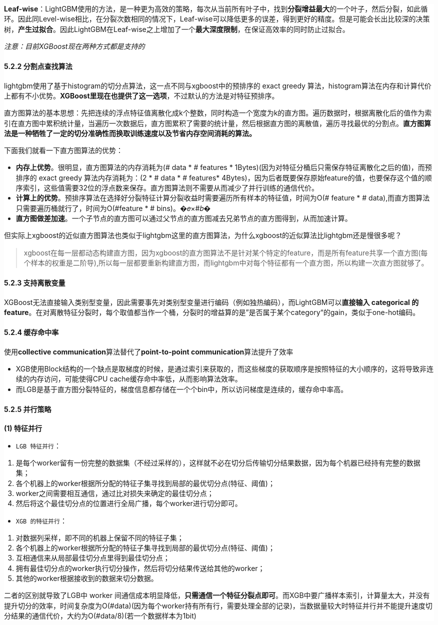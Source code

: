**Leaf-wise**：LightGBM使用的方法，是一种更为高效的策略，每次从当前所有叶子中，找到**分裂增益最大**的一个叶子，然后分裂，如此循环。因此同Level-wise相比，在分裂次数相同的情况下，Leaf-wise可以降低更多的误差，得到更好的精度。但是可能会长出比较深的决策树，**产生过拟合**。因此LightGBM在Leaf-wise之上增加了一个**最大深度限制**，在保证高效率的同时防止过拟合。

*注意：目前XGBoost现在两种方式都是支持的*

#### 5.2.2 分割点查找算法

lightgbm使用了基于histogram的切分点算法，这一点不同与xgboost中的预排序的 exact greedy 算法，histogram算法在内存和计算代价上都有不小优势。**XGBoost里现在也提供了这一选项**，不过默认的方法是对特征预排序。

直方图算法的基本思想：先把连续的浮点特征值离散化成k个整数，同时构造一个宽度为k的直方图。遍历数据时，根据离散化后的值作为索引在直方图中累积统计量，当遍历一次数据后，直方图累积了需要的统计量，然后根据直方图的离散值，遍历寻找最优的分割点。**直方图算法是一种牺牲了一定的切分准确性而换取训练速度以及节省内存空间消耗的算法。**

下面我们就看一下直方图算法的优势：
- **内存上优势**。很明显，直方图算法的内存消耗为(\# data * \# features * 1Bytes)(因为对特征分桶后只需保存特征离散化之后的值)，而预排序的 exact greedy 算法内存消耗为：(2 * \# data * \# features* 4Bytes)，因为后者既要保存原始feature的值，也要保存这个值的顺序索引，这些值需要32位的浮点数来保存。直方图算法则不需要从而减少了并行训练的通信代价。
- **计算上的优势**。预排序算法在选择好分裂特征计算分裂收益时需要遍历所有样本的特征值，时间为O(\# feature * \# data),而直方图算法只需要遍历桶就行了，时间为O(\#feature * \# bins)。�𝑒×#𝑏�
- **直方图做差加速**。一个子节点的直方图可以通过父节点的直方图减去兄弟节点的直方图得到，从而加速计算。

但实际上xgboost的近似直方图算法也类似于lightgbm这里的直方图算法，为什么xgboost的近似算法比lightgbm还是慢很多呢？

>xgboost在每一层都动态构建直方图，因为xgboost的直方图算法不是针对某个特定的feature，而是所有feature共享一个直方图(每个样本的权重是二阶导),所以每一层都要重新构建直方图，而lightgbm中对每个特征都有一个直方图，所以构建一次直方图就够了。


#### 5.2.3 支持离散变量
XGBoost无法直接输入类别型变量，因此需要事先对类别型变量进行编码（例如独热编码），而LightGBM可以**直接输入 categorical 的 feature**。在对离散特征分裂时，每个取值都当作一个桶，分裂时的增益算的是”是否属于某个category“的gain，类似于one-hot编码。

#### 5.2.4 缓存命中率
使用**collective communication**算法替代了**point-to-point communication**算法提升了效率

- XGB使用Block结构的一个缺点是取梯度的时候，是通过索引来获取的，而这些梯度的获取顺序是按照特征的大小顺序的，这将导致非连续的内存访问，可能使得CPU cache缓存命中率低，从而影响算法效率。
- 而LGB是基于直方图分裂特征的，梯度信息都存储在一个个bin中，所以访问梯度是连续的，缓存命中率高。

#### 5.2.5 并行策略

**(1) 特征并行**

- `LGB 特征并行`：
1. 是每个worker留有一份完整的数据集（不经过采样的），这样就不必在切分后传输切分结果数据，因为每个机器已经持有完整的数据集；
2. 各个机器上的worker根据所分配的特征子集寻找到局部的最优切分点(特征、阈值)；
3. worker之间需要相互通信，通过比对损失来确定的最佳切分点；
4. 然后将这个最佳切分点的位置进行全局广播，每个worker进行切分即可。
- `XGB 的特征并行`：
1. 对数据列采样，即不同的机器上保留不同的特征子集；
2. 各个机器上的worker根据所分配的特征子集寻找到局部的最优切分点(特征、阈值)；
3. 互相通信来从局部最佳切分点里得到最佳切分点；
4. 拥有最佳切分点的worker执行切分操作，然后将切分结果传送给其他的worker；
5. 其他的worker根据接收到的数据来切分数据。

二者的区别就导致了LGB中 worker 间通信成本明显降低，**只需通信一个特征分裂点即可**。而XGB中要广播样本索引，计算量太大，并没有提升切分的效率，时间复杂度为O(#data)(因为每个worker持有所有行，需要处理全部的记录)，当数据量较大时特征并行并不能提升速度切分结果的通信代价，大约为O(#data/8)(若一个数据样本为1bit)
